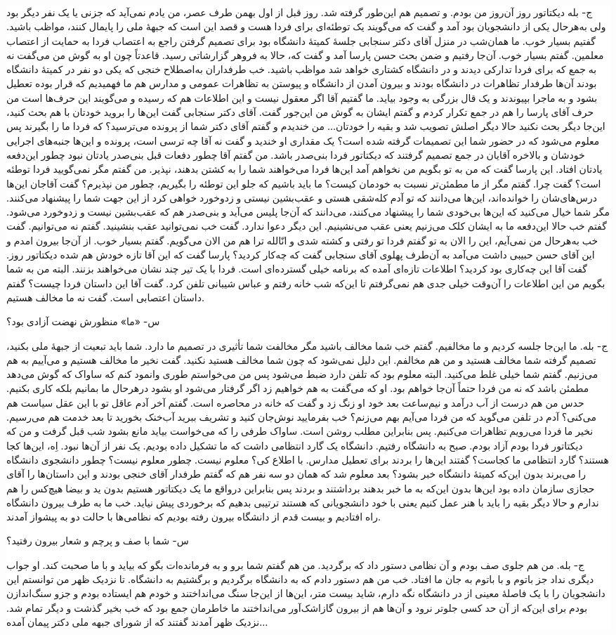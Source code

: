 ج- بله دیکتاتور روز آن‌روز من بودم. و تصمیم هم این‌طور گرفته شد. روز قبل از اول بهمن طرف عصر، من یادم نمی‌آید که جزنی یا یک نفر دیگر بود ولی به‌هرحال یکی از دانشجویان بود آمد و گفت که می‌گویند یک توطئه‌ای برای فردا هست و قصد این است که جبهۀ ملی را پایمال کنند، مواظب باشید. گفتیم بسیار خوب. ما همان‌شب در منزل آقای دکتر سنجابی جلسۀ کمیتۀ دانشگاه بود برای تصمیم گرفتن راجع به اعتصاب فردا به حمایت از اعتصاب معلمین. گفتم بسیار خوب. آن‌جا رفتیم و ضمن بحث حسن پارسا آمد و گفت که، حالا به فروهر گزارشاتی رسید. قاعدتاً چون او به گوش من می‌گفت نه به جمع که برای فردا تدارکی دیدند و در دانشگاه کشتاری خواهد شد مواظب باشید. خب طرفداران به‌اصطلاح خنجی که یکی دو نفر در کمیتۀ دانشگاه بودند آن‌ها طرفدار تظاهرات در دانشگاه بودند و بیرون آمدن از دانشگاه و پیوستن به تظاهرات عمومی و مدارس هم ما فهمیدیم که قرار بوده تعطیل بشود و به ماجرا بپیوندند و یک قال بزرگی به وجود بیاید. ما گفتیم آقا اگر معقول نیست و این اطلاعات هم که رسیده و می‌گویند این حرف‌ها است من حرف آقای پارسا را هم در جمع تکرار کردم و گفتم ایشان به گوش من این‌جور گفت. آقای دکتر سنجابی گفت این‌ها را بروید خودتان با هم بحث کنید، این‌جا دیگر بحث نکنید حالا دیگر اصلش تصویب شد و بقیه را خودتان… من خندیدم و گفتم آقای دکتر شما از پرونده می‌ترسید؟ که فردا ما را بگیرند پس معلوم می‌شود که در حضور شما این تصمیمات گرفته شده است؟ یک مقداری او خندید و گفت نه آقا چه ترسی است، پرونده و این‌ها جنبه‌های اجرایی خودشان و بالاخره آقایان در جمع تصمیم گرفتند که دیکتاتور فردا بنی‌صدر باشد. من گفتم آقا چطور دفعات قبل بنی‌صدر یادتان نبود چطور این‌دفعه یادتان افتاد. این پارسا گفت که من به تو بگویم من نخواهم آمد این‌ها فردا می‌خواهند شما را به کشتن بدهند، نپذیر. من گفتم مگر نمی‌گویید فردا توطئه است؟ گفت چرا. گفتم مگر از ما مطمئن‌تر نسبت به خودمان کیست؟ ما باید باشیم که جلو این توطئه را بگیریم، چطور من نپذیرم؟ گفت آقاجان این‌ها درس‌های‌شان را خوانده‌اند، این‌ها می‌‌دانند که تو آدم کله‌شقی هستی و عقب‌بشین نیستی و زدوخورد خواهی کرد از این جهت شما را پیشنهاد می‌کنند. مگر شما خیال می‌کنید که این‌ها بی‌خودی شما را پیشنهاد می‌کنند، می‌دانند که آن‌جا پلیس می‌آید و بنی‌صدر هم که عقب‌بشین نیست و زدوخورد می‌شود. گفتم خب حالا این‌دفعه ما به ایشان کلک می‌زنیم یعنی عقب می‌نشینیم. این دیگر دعوا ندارد. گفت خب نمی‌توانید عقب بنشینید. گفتم نه می‌توانیم. گفت خب به‌هرحال من نمی‌آیم، این را الان به تو گفتم فردا تو رفتی و کشته شدی و انّالله ترا هم من الان می‌گویم. گفتم بسیار خوب. از آن‌جا بیرون امدم و این آقای حسن حبیبی داشت می‌آمد به آن‌طرف پهلوی آقای سنجابی گفت که چه‌کار کردید؟ پارسا گفت که این آقا تازه خودش هم شده دیکتاتور روز. گفت آقا این چه‌کاری بود کردید؟ اطلاعات تازه‌ای آمده که برنامه خیلی گسترده‌ای است. فردا با یک تیر چند نشان می‌خواهند بزنند. البته من به شما بگویم من این اطلاعات را آن‌وقت خیلی جدی هم نمی‌گرفتم تا این‌که شب خانه رفتم و عباس شیبانی تلفن کرد. گفت آقا این داستان فردا چیست؟ گفتم داستان اعتصابی است. گفت نه ما مخالف هستیم.

س- «ما» منظورش نهضت آزادی بود؟

ج- بله. ما این‌جا جلسه کردیم و ما مخالفیم. گفتم خب شما مخالف باشید مگر مخالفت شما تأثیری در تصمیم ما دارد. شما باید تبعیت از جبهۀ ملی بکنید، تصمیم گرفته شما مخالف هستید و من هم مخالفم. این دلیل نمی‌شود که چون شما مخالف هستید نکنید. گفت نخیر ما مخالف هستیم و می‌آییم به هم می‌زنیم. گفتم شما خیلی غلط می‌کنید. البته معلوم بود که تلفن دارد ضبط می‌شود پس من می‌خواستم طوری وانمود کنم که ساواک که گوش می‌دهد مطمئن باشد که نه من فردا حتماً آن‌جا خواهم بود. او که می‌گفت به هم خواهیم زد اگر گرفتار می‌شود او بشود درهرحال ما بمانیم بلکه کاری بکنیم. حدس من هم درست از آب درآمد و نیم‌ساعت بعد خود او زنگ زد و گفت که خانه در محاصره است. گفتم آخر آدم عاقل تو با این عقل سیاست هم می‌کنی؟ آدم در تلفن می‌گوید که من فردا می‌آیم بهم می‌زنم؟ خب بفرمایید نوش‌جان کنید و تشریف ببرید آب‌خنک بخورید تا بعد خدمت هم می‌رسیم. نخیر ما فردا می‌رویم تظاهرات می‌کنیم. پس بنابراین مطلب روشن است. ساواک طرفی را که می‌خواست بیاید مانع بشود شب قبل گرفت و من که دیکتاتور فردا بودم آزاد بودم. صبح به دانشگاه رفتیم. دانشگاه یک گارد انتظامی داشت که ما تشکیل داده بودیم. یک نفر از آن‌ها نبود. اِه، این‌ها کجا هستند؟ گارد انتظامی ما کجاست؟ گفتند این‌ها را بردند برای تعطیل مدارس. با اطلاع کی؟ معلوم نیست. چطور معلوم نیست؟ چطور دانشجوی دانشگاه را می‌برند بدون این‌که کمیتۀ دانشگاه خبر بشود؟ بعد معلوم شد که همان دو سه نفر هم که گفتم طرفدار آقای خنجی بودند و این داستان‌ها را آقای حجازی سازمان داده بود این‌ها بدون این‌که به ما خبر بدهند برداشتند و بردند پس بنابراین درواقع ما یک دیکتاتور هستیم بدون ید و بیضا هیچ‌کس را هم ندارم و حالا دیگر بقیه را باید با هنر عمل کنیم یعنی با خود دانشجویانی که هستند ترتیبی بدهیم که برخوردی پیش نیاید. خب ما به طرف بیرون دانشگاه راه افتادیم و بیست قدم از دانشگاه بیرون رفته بودیم که نظامی‌ها با حالت دو به پیشواز آمدند.

س- شما با صف و پرچم و شعار بیرون رفتید؟

ج- بله. من هم جلوی صف بودم و آن نظامی دستور داد که برگردید. من هم گفتم شما برو و به فرمانده‌ات بگو که بیاید و با ما صحبت کند. او جواب دیگری نداد جز باتوم و با باتوم به جان ما افتاد. خب من هم دستور دادم که به دانشگاه برگردیم و برگشتیم به دانشگاه. تا نزدیک ظهر من توانستم این دانشجویان را با یک فاصلۀ معینی از در دانشگاه نگه دارم، شاید بیست متر، این‌ها از این‌جا سنگ می‌انداختند و خودم هم ایستاده بودم و جزو سنگ‌اندازن بودم برای این‌که از آن حد کسی جلوتر نرود و آن‌ها هم از بیرون گازاشک‌آور می‌انداختند ما خاطرمان جمع بود که خب بخیر گذشت و دیگر تمام شد. نزدیک ظهر آمدند گفتند که از شورای جبهه ملی دکتر پیمان آمده…
